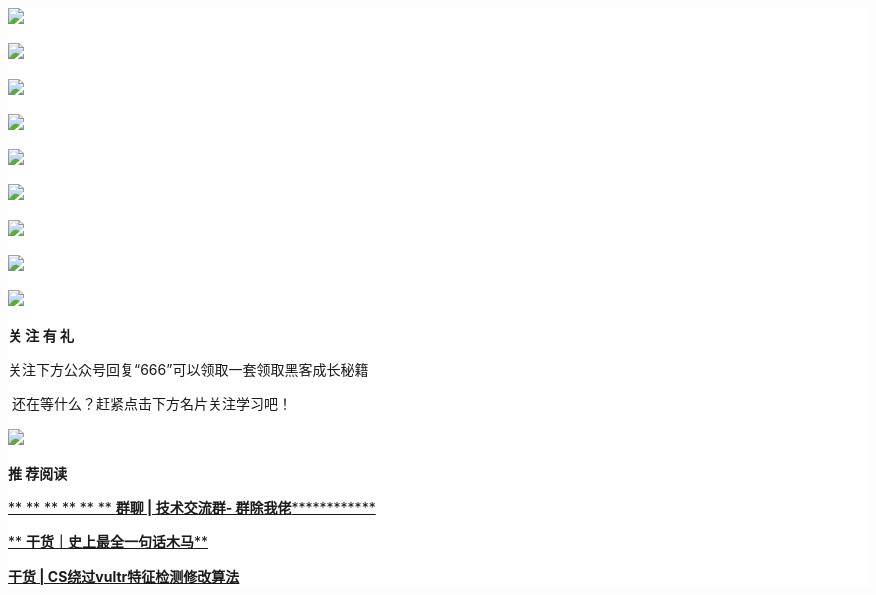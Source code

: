   

![](https://gitee.com/fuli009/images/raw/master/public/20230310213043.png)

  

![](https://gitee.com/fuli009/images/raw/master/public/20230310213044.png)

![](https://gitee.com/fuli009/images/raw/master/public/20230310213045.png)

![](https://gitee.com/fuli009/images/raw/master/public/20230310213046.png)

![](https://gitee.com/fuli009/images/raw/master/public/20230310213047.png)

![](https://gitee.com/fuli009/images/raw/master/public/20230310213048.png)

![](https://gitee.com/fuli009/images/raw/master/public/20230310213049.png)

![](https://gitee.com/fuli009/images/raw/master/public/20230310213050.png)

**![](https://gitee.com/fuli009/images/raw/master/public/20230310213051.png)**

  

  

 **关 注 有 礼**

  
  
关注下方公众号回复“666”可以领取一套领取黑客成长秘籍

![]() 还在等什么？赶紧点击下方名片关注学习吧！![]()

  

![](https://gitee.com/fuli009/images/raw/master/public/20230310213053.png)  

  

 **推 荐阅读**

  

[ ** ** ** ** ** ** **群聊 | 技术交流群-
群除我佬**************](http://mp.weixin.qq.com/s?__biz=MzkxNDAyNTY2NA==&mid=2247489372&idx=1&sn=5e14ba5fa59059fb1ee405e56ef90d40&chksm=c175eaf3f60263e5ef5415a8a9fc134f0890fdb9c25ab956116d17109baf98b3bd6bed572a2d&scene=21#wechat_redirect)

  

[ **
**干货｜史上最全一句话木马****](http://mp.weixin.qq.com/s?__biz=MzkxNDAyNTY2NA==&mid=2247489259&idx=1&sn=b268701409ad4e8785cd5ebc23176fc8&chksm=c175eb44f60262527120100bd353b3316948928bd7f44cf9b6a49f89d5ffafad88c6f1522226&scene=21#wechat_redirect)

  

[ **干货 |
CS绕过vultr特征检测修改算法**](http://mp.weixin.qq.com/s?__biz=MzkxNDAyNTY2NA==&mid=2247486980&idx=1&sn=6d65ae57f03bd32fddb37d7055e5ac8e&chksm=c175f3abf6027abdad06009b2fe964e79f2ca60701ae806b451c18845c656c12b9948670dcbc&scene=21#wechat_redirect)  
